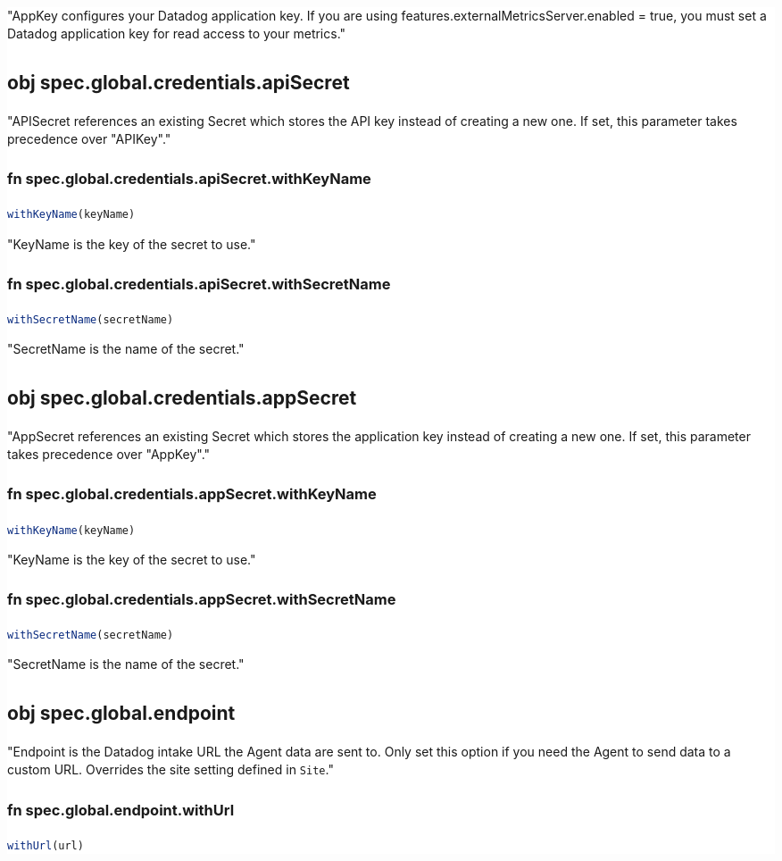 "AppKey configures your Datadog application key. If you are using features.externalMetricsServer.enabled = true, you must set a Datadog application key for read access to your metrics."

## obj spec.global.credentials.apiSecret

"APISecret references an existing Secret which stores the API key instead of creating a new one. If set, this parameter takes precedence over \"APIKey\"."

### fn spec.global.credentials.apiSecret.withKeyName

```ts
withKeyName(keyName)
```

"KeyName is the key of the secret to use."

### fn spec.global.credentials.apiSecret.withSecretName

```ts
withSecretName(secretName)
```

"SecretName is the name of the secret."

## obj spec.global.credentials.appSecret

"AppSecret references an existing Secret which stores the application key instead of creating a new one. If set, this parameter takes precedence over \"AppKey\"."

### fn spec.global.credentials.appSecret.withKeyName

```ts
withKeyName(keyName)
```

"KeyName is the key of the secret to use."

### fn spec.global.credentials.appSecret.withSecretName

```ts
withSecretName(secretName)
```

"SecretName is the name of the secret."

## obj spec.global.endpoint

"Endpoint is the Datadog intake URL the Agent data are sent to. Only set this option if you need the Agent to send data to a custom URL. Overrides the site setting defined in `Site`."

### fn spec.global.endpoint.withUrl

```ts
withUrl(url)
```
